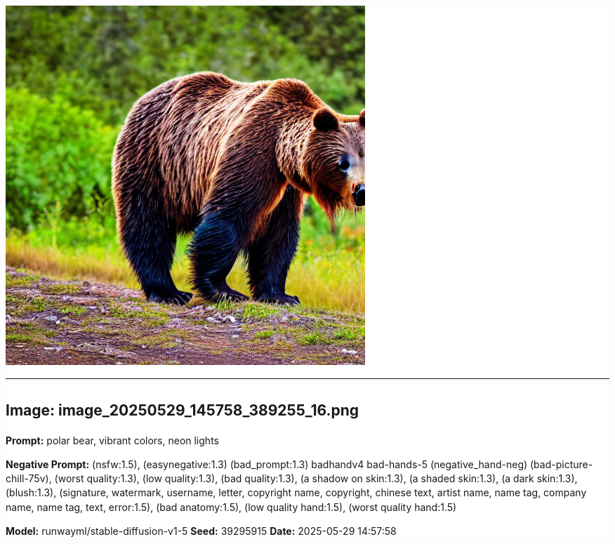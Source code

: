 [![View Image](image_20250529_164803_141429_212.png)](image_20250529_164803_141429_212.png)

---

## Image: image_20250529_145758_389255_16.png
**Prompt:** polar bear, vibrant colors, neon lights

**Negative Prompt:** (nsfw:1.5), (easynegative:1.3) (bad_prompt:1.3) badhandv4 bad-hands-5 (negative_hand-neg) (bad-picture-chill-75v), (worst quality:1.3), (low quality:1.3), (bad quality:1.3), (a shadow on skin:1.3), (a shaded skin:1.3), (a dark skin:1.3), (blush:1.3), (signature, watermark, username, letter, copyright name, copyright, chinese text, artist name, name tag, company name, name tag, text, error:1.5), (bad anatomy:1.5), (low quality hand:1.5), (worst quality hand:1.5)

**Model:** runwayml/stable-diffusion-v1-5
**Seed:** 39295915
**Date:** 2025-05-29 14:57:58
